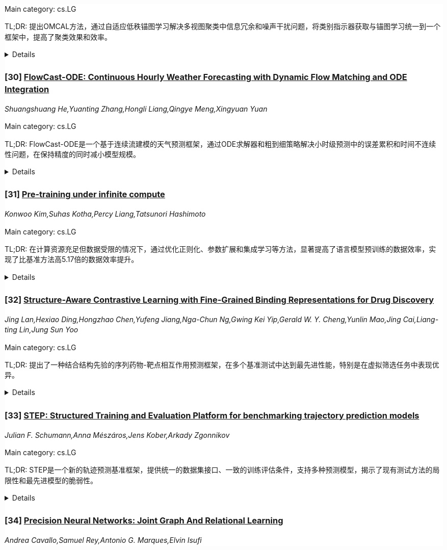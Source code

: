 Main category: cs.LG

TL;DR: 提出OMCAL方法，通过自适应低秩锚图学习解决多视图聚类中信息冗余和噪声干扰问题，将类别指示器获取与锚图学习统一到一个框架中，提高了聚类效果和效率。


<details><summary>Details</summary></details>


### [30] [FlowCast-ODE: Continuous Hourly Weather Forecasting with Dynamic Flow Matching and ODE Integration](https://arxiv.org/abs/2509.14775)
*Shuangshuang He,Yuanting Zhang,Hongli Liang,Qingye Meng,Xingyuan Yuan*

Main category: cs.LG

TL;DR: FlowCast-ODE是一个基于连续流建模的天气预测框架，通过ODE求解器和粗到细策略解决小时级预测中的误差累积和时间不连续性问题，在保持精度的同时减小模型规模。


<details><summary>Details</summary></details>


### [31] [Pre-training under infinite compute](https://arxiv.org/abs/2509.14786)
*Konwoo Kim,Suhas Kotha,Percy Liang,Tatsunori Hashimoto*

Main category: cs.LG

TL;DR: 在计算资源充足但数据受限的情况下，通过优化正则化、参数扩展和集成学习等方法，显著提高了语言模型预训练的数据效率，实现了比基准方法高5.17倍的数据效率提升。


<details><summary>Details</summary></details>


### [32] [Structure-Aware Contrastive Learning with Fine-Grained Binding Representations for Drug Discovery](https://arxiv.org/abs/2509.14788)
*Jing Lan,Hexiao Ding,Hongzhao Chen,Yufeng Jiang,Nga-Chun Ng,Gwing Kei Yip,Gerald W. Y. Cheng,Yunlin Mao,Jing Cai,Liang-ting Lin,Jung Sun Yoo*

Main category: cs.LG

TL;DR: 提出了一种结合结构先验的序列药物-靶点相互作用预测框架，在多个基准测试中达到最先进性能，特别是在虚拟筛选任务中表现优异。


<details><summary>Details</summary></details>


### [33] [STEP: Structured Training and Evaluation Platform for benchmarking trajectory prediction models](https://arxiv.org/abs/2509.14801)
*Julian F. Schumann,Anna Mészáros,Jens Kober,Arkady Zgonnikov*

Main category: cs.LG

TL;DR: STEP是一个新的轨迹预测基准框架，提供统一的数据集接口、一致的训练评估条件，支持多种预测模型，揭示了现有测试方法的局限性和最先进模型的脆弱性。


<details><summary>Details</summary></details>


### [34] [Precision Neural Networks: Joint Graph And Relational Learning](https://arxiv.org/abs/2509.14821)
*Andrea Cavallo,Samuel Rey,Antonio G. Marques,Elvin Isufi*
